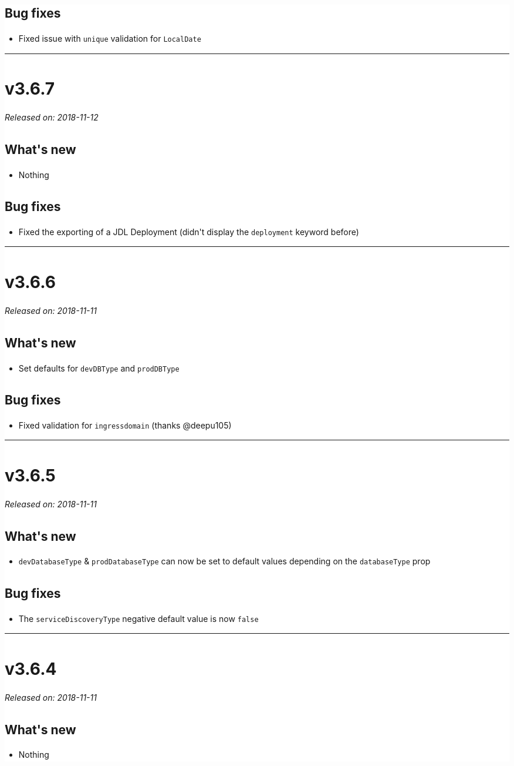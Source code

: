 ## Bug fixes
  - Fixed issue with `unique` validation for `LocalDate`

---

# v3.6.7
_Released on: 2018-11-12_

## What's new
  - Nothing

## Bug fixes
  - Fixed the exporting of a JDL Deployment (didn't display the `deployment` keyword before)

---

# v3.6.6
_Released on: 2018-11-11_

## What's new
  - Set defaults for `devDBType` and `prodDBType`

## Bug fixes
  - Fixed validation for `ingressdomain` (thanks @deepu105)

---

# v3.6.5
_Released on: 2018-11-11_

## What's new
  - `devDatabaseType` & `prodDatabaseType` can now be set to default values depending on the `databaseType` prop

## Bug fixes
  - The `serviceDiscoveryType` negative default value is now `false`

---

# v3.6.4
_Released on: 2018-11-11_

## What's new
  - Nothing
